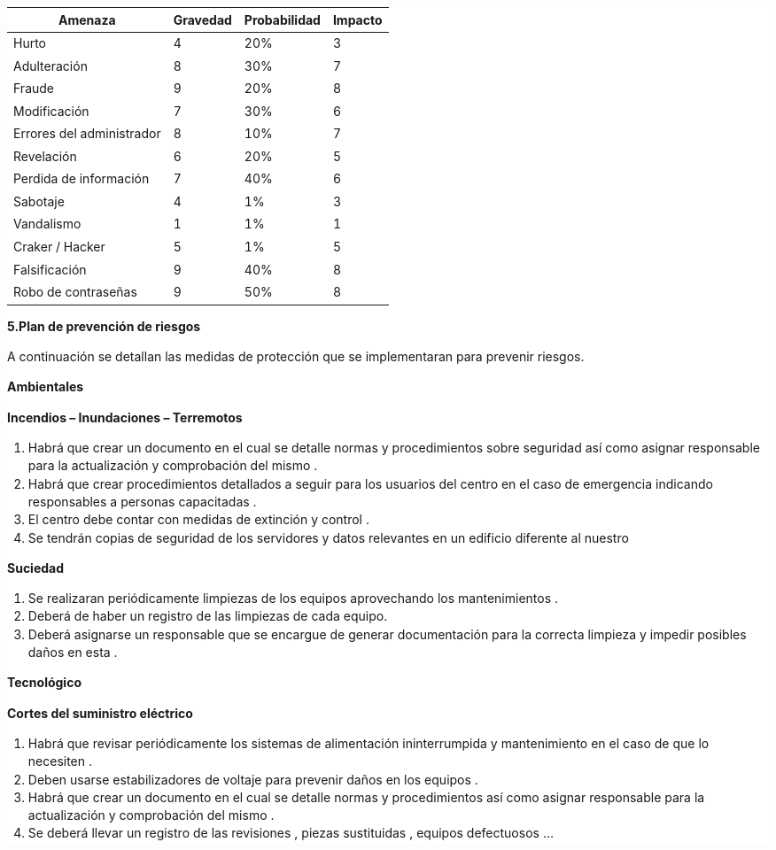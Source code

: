 

|**Amenaza** |**Gravedad** |**Probabilidad**|**Impacto**|
| - | - | - | - |
|Hurto |4|20%|3|
|Adulteración |8|30%|7|
|Fraude |9|20%|8|
|Modificación |7|30%|6|
|Errores del administrador |8|10%|7|
|Revelación |6|20%|5|
|Perdida de información|7|40%|6|
|Sabotaje |4|1%|3|
|Vandalismo |1|1%|1|
|Craker / Hacker |5|1%|5|
|Falsificación |9|40%|8|
|Robo de contraseñas |9|50%|8|
**5.Plan de prevención de riesgos**

A continuación  se detallan las medidas de protección que se implementaran para prevenir riesgos.

**Ambientales**

**Incendios – Inundaciones – Terremotos** 

1. Habrá que crear un documento en el cual se detalle normas y procedimientos sobre seguridad  así como asignar responsable para la actualización y comprobación del mismo .
1. Habrá que crear procedimientos detallados a seguir para los usuarios del centro en el caso de emergencia indicando responsables a personas capacitadas .
1. El centro debe contar con medidas de extinción y control .
1. Se tendrán copias de seguridad de los servidores y datos relevantes en un edificio diferente al nuestro 

**Suciedad** 

1. Se realizaran periódicamente limpiezas de los equipos aprovechando los mantenimientos .
1. Deberá de haber un registro de las limpiezas de cada equipo.
1. Deberá asignarse un responsable que se encargue de generar documentación para la correcta limpieza y impedir posibles daños en esta .

**Tecnológico** 

**Cortes del suministro eléctrico** 

1. Habrá  que  revisar  periódicamente  los  sistemas  de  alimentación  ininterrumpida  y mantenimiento en el caso de que lo necesiten .
1. Deben usarse estabilizadores de voltaje para prevenir daños en los equipos .
1. Habrá que crear un documento en el cual se detalle normas y procedimientos  así como asignar responsable para la actualización y comprobación del mismo .
1. Se deberá llevar un registro de las revisiones ,  piezas sustituidas , equipos defectuosos …
